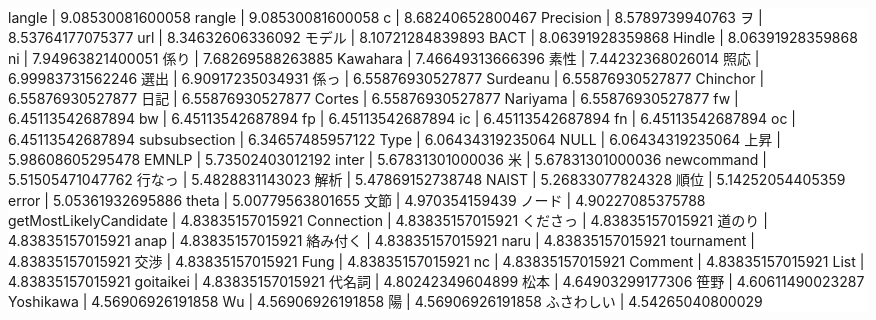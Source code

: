 langle | 9.08530081600058
rangle | 9.08530081600058
c | 8.68240652800467
Precision | 8.5789739940763
ヲ | 8.53764177075377
url | 8.34632606336092
モデル | 8.10721284839893
BACT | 8.06391928359868
Hindle | 8.06391928359868
ni | 7.94963821400051
係り | 7.68269588263885
Kawahara | 7.46649313666396
素性 | 7.44232368026014
照応 | 6.99983731562246
選出 | 6.90917235034931
係っ | 6.55876930527877
Surdeanu | 6.55876930527877
Chinchor | 6.55876930527877
日記 | 6.55876930527877
Cortes | 6.55876930527877
Nariyama | 6.55876930527877
fw | 6.45113542687894
bw | 6.45113542687894
fp | 6.45113542687894
ic | 6.45113542687894
fn | 6.45113542687894
oc | 6.45113542687894
subsubsection | 6.34657485957122
Type | 6.06434319235064
NULL | 6.06434319235064
上昇 | 5.98608605295478
EMNLP | 5.73502403012192
inter | 5.67831301000036
米 | 5.67831301000036
newcommand | 5.51505471047762
行なっ | 5.4828831143023
解析 | 5.47869152738748
NAIST | 5.26833077824328
順位 | 5.14252054405359
error | 5.05361932695886
theta | 5.00779563801655
文節 | 4.970354159439
ノード | 4.90227085375788
getMostLikelyCandidate | 4.83835157015921
Connection | 4.83835157015921
くださっ | 4.83835157015921
道のり | 4.83835157015921
anap | 4.83835157015921
絡み付く | 4.83835157015921
naru | 4.83835157015921
tournament | 4.83835157015921
交渉 | 4.83835157015921
Fung | 4.83835157015921
nc | 4.83835157015921
Comment | 4.83835157015921
List | 4.83835157015921
goitaikei | 4.83835157015921
代名詞 | 4.80242349604899
松本 | 4.64903299177306
笹野 | 4.60611490023287
Yoshikawa | 4.56906926191858
Wu | 4.56906926191858
陽 | 4.56906926191858
ふさわしい | 4.54265040800029